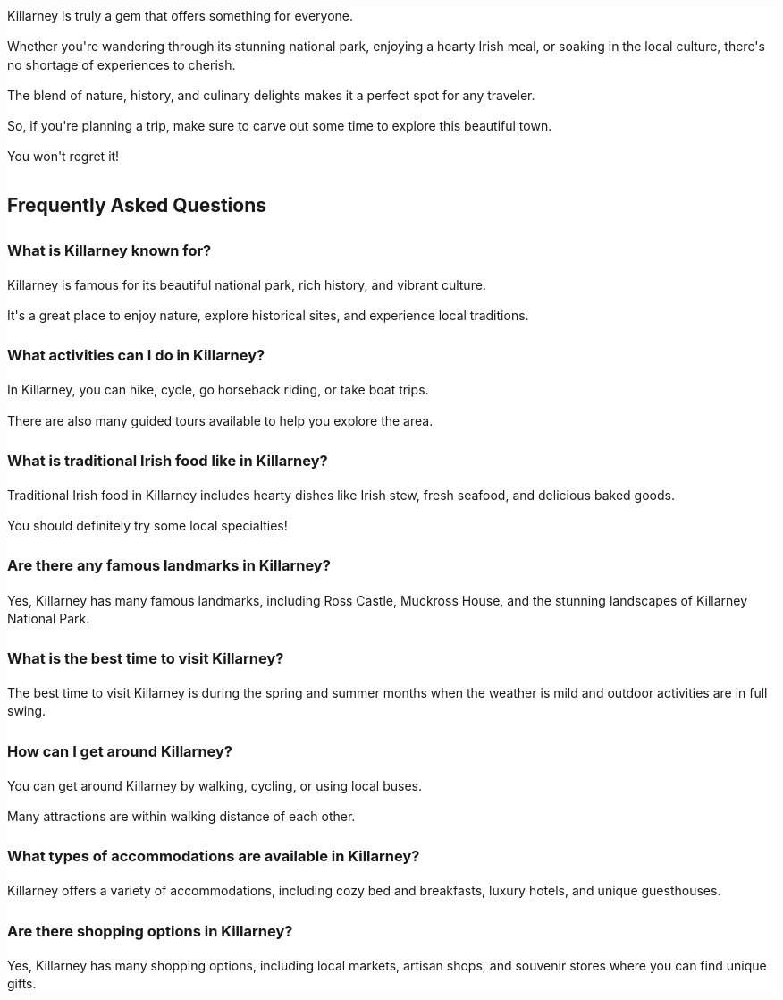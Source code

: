 Killarney is truly a gem that offers something for everyone.

Whether you're wandering through its stunning national park, enjoying a hearty Irish meal, or soaking in the local culture, there's no shortage of experiences to cherish.

The blend of nature, history, and culinary delights makes it a perfect spot for any traveler.

So, if you're planning a trip, make sure to carve out some time to explore this beautiful town.

You won't regret it!

## Frequently Asked Questions

### What is Killarney known for?

Killarney is famous for its beautiful national park, rich history, and vibrant culture.

It's a great place to enjoy nature, explore historical sites, and experience local traditions.

### What activities can I do in Killarney?

In Killarney, you can hike, cycle, go horseback riding, or take boat trips.

There are also many guided tours available to help you explore the area.

### What is traditional Irish food like in Killarney?

Traditional Irish food in Killarney includes hearty dishes like Irish stew, fresh seafood, and delicious baked goods.

You should definitely try some local specialties!

### Are there any famous landmarks in Killarney?

Yes, Killarney has many famous landmarks, including Ross Castle, Muckross House, and the stunning landscapes of Killarney National Park.

### What is the best time to visit Killarney?

The best time to visit Killarney is during the spring and summer months when the weather is mild and outdoor activities are in full swing.

### How can I get around Killarney?

You can get around Killarney by walking, cycling, or using local buses.

Many attractions are within walking distance of each other.

### What types of accommodations are available in Killarney?

Killarney offers a variety of accommodations, including cozy bed and breakfasts, luxury hotels, and unique guesthouses.

### Are there shopping options in Killarney?

Yes, Killarney has many shopping options, including local markets, artisan shops, and souvenir stores where you can find unique gifts.

